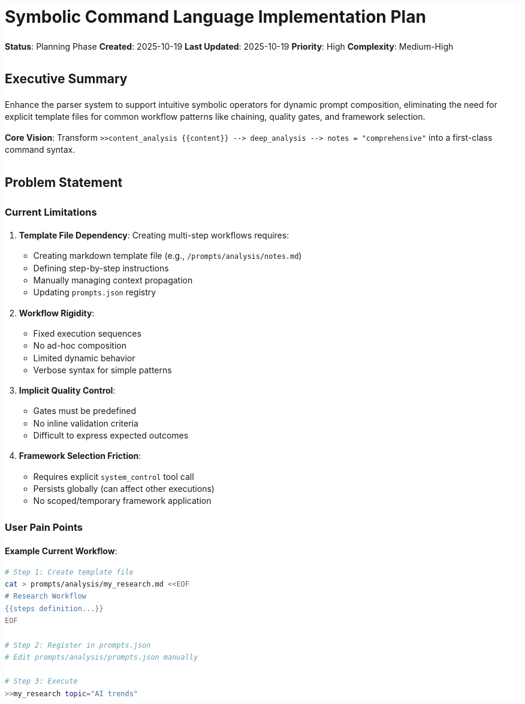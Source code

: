 # Symbolic Command Language Implementation Plan

**Status**: Planning Phase
**Created**: 2025-10-19
**Last Updated**: 2025-10-19
**Priority**: High
**Complexity**: Medium-High

## Executive Summary

Enhance the parser system to support intuitive symbolic operators for dynamic prompt composition, eliminating the need for explicit template files for common workflow patterns like chaining, quality gates, and framework selection.

**Core Vision**: Transform `>>content_analysis {{content}} --> deep_analysis --> notes = "comprehensive"` into a first-class command syntax.

## Problem Statement

### Current Limitations

1. **Template File Dependency**: Creating multi-step workflows requires:
   - Creating markdown template file (e.g., `/prompts/analysis/notes.md`)
   - Defining step-by-step instructions
   - Manually managing context propagation
   - Updating `prompts.json` registry

2. **Workflow Rigidity**:
   - Fixed execution sequences
   - No ad-hoc composition
   - Limited dynamic behavior
   - Verbose syntax for simple patterns

3. **Implicit Quality Control**:
   - Gates must be predefined
   - No inline validation criteria
   - Difficult to express expected outcomes

4. **Framework Selection Friction**:
   - Requires explicit `system_control` tool call
   - Persists globally (can affect other executions)
   - No scoped/temporary framework application

### User Pain Points

**Example Current Workflow**:
```bash
# Step 1: Create template file
cat > prompts/analysis/my_research.md <<EOF
# Research Workflow
{{steps definition...}}
EOF

# Step 2: Register in prompts.json
# Edit prompts/analysis/prompts.json manually

# Step 3: Execute
>>my_research topic="AI trends"
```
